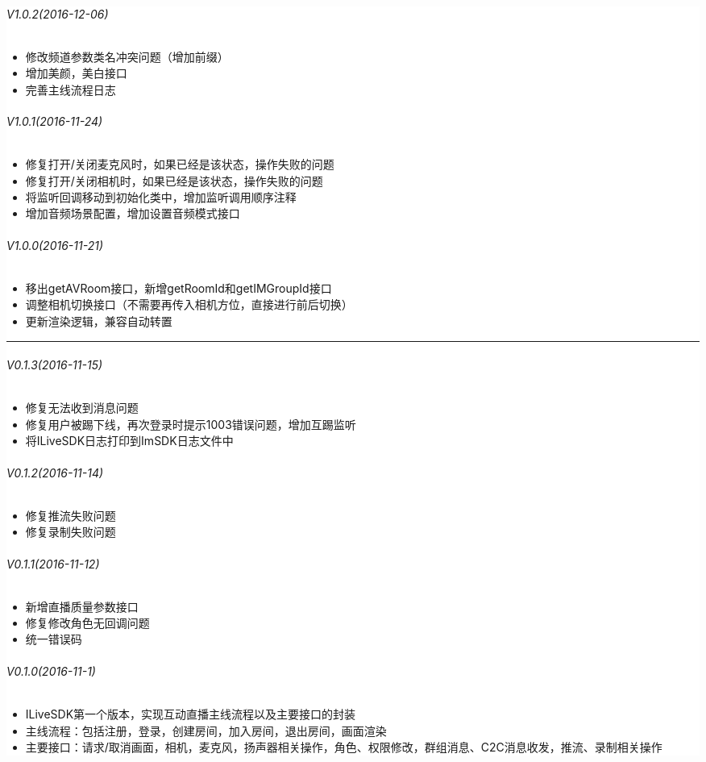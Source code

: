###### V1.0.2(2016-12-06)
* 修改频道参数类名冲突问题（增加前缀）
* 增加美颜，美白接口
* 完善主线流程日志

###### V1.0.1(2016-11-24)
* 修复打开/关闭麦克风时，如果已经是该状态，操作失败的问题
* 修复打开/关闭相机时，如果已经是该状态，操作失败的问题
* 将监听回调移动到初始化类中，增加监听调用顺序注释
* 增加音频场景配置，增加设置音频模式接口

###### V1.0.0(2016-11-21)
* 移出getAVRoom接口，新增getRoomId和getIMGroupId接口
* 调整相机切换接口（不需要再传入相机方位，直接进行前后切换）
* 更新渲染逻辑，兼容自动转置

---

###### V0.1.3(2016-11-15)
* 修复无法收到消息问题
* 修复用户被踢下线，再次登录时提示1003错误问题，增加互踢监听
* 将ILiveSDK日志打印到ImSDK日志文件中

###### V0.1.2(2016-11-14)
* 修复推流失败问题
* 修复录制失败问题

###### V0.1.1(2016-11-12)
* 新增直播质量参数接口
* 修复修改角色无回调问题
* 统一错误码

###### V0.1.0(2016-11-1)
* ILiveSDK第一个版本，实现互动直播主线流程以及主要接口的封装
* 主线流程：包括注册，登录，创建房间，加入房间，退出房间，画面渲染
* 主要接口：请求/取消画面，相机，麦克风，扬声器相关操作，角色、权限修改，群组消息、C2C消息收发，推流、录制相关操作
